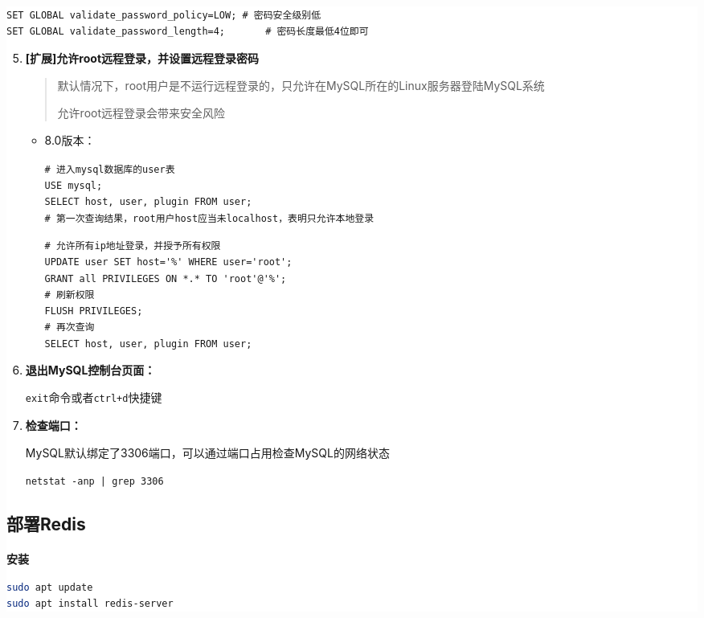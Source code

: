    ```mysql
   SET GLOBAL validate_password_policy=LOW;	# 密码安全级别低
   SET GLOBAL validate_password_length=4;		# 密码长度最低4位即可
   ```

5. **[扩展]允许root远程登录，并设置远程登录密码**

   > 默认情况下，root用户是不运行远程登录的，只允许在MySQL所在的Linux服务器登陆MySQL系统
   >
   > 允许root远程登录会带来安全风险

   - 8.0版本：

     ```mysql
     # 进入mysql数据库的user表
     USE mysql;
     SELECT host, user, plugin FROM user; 
     # 第一次查询结果，root用户host应当未localhost，表明只允许本地登录
     ```

     ```mysql
     # 允许所有ip地址登录，并授予所有权限
     UPDATE user SET host='%' WHERE user='root';
     GRANT all PRIVILEGES ON *.* TO 'root'@'%';
     # 刷新权限
     FLUSH PRIVILEGES;
     # 再次查询
     SELECT host, user, plugin FROM user; 
     ```

6. **退出MySQL控制台页面：**

   `exit`命令或者`ctrl+d`快捷键

7. **检查端口：**

   MySQL默认绑定了3306端口，可以通过端口占用检查MySQL的网络状态

   ```shell
   netstat -anp | grep 3306
   ```

## 部署Redis

**安装**

```bash
sudo apt update
sudo apt install redis-server
```
